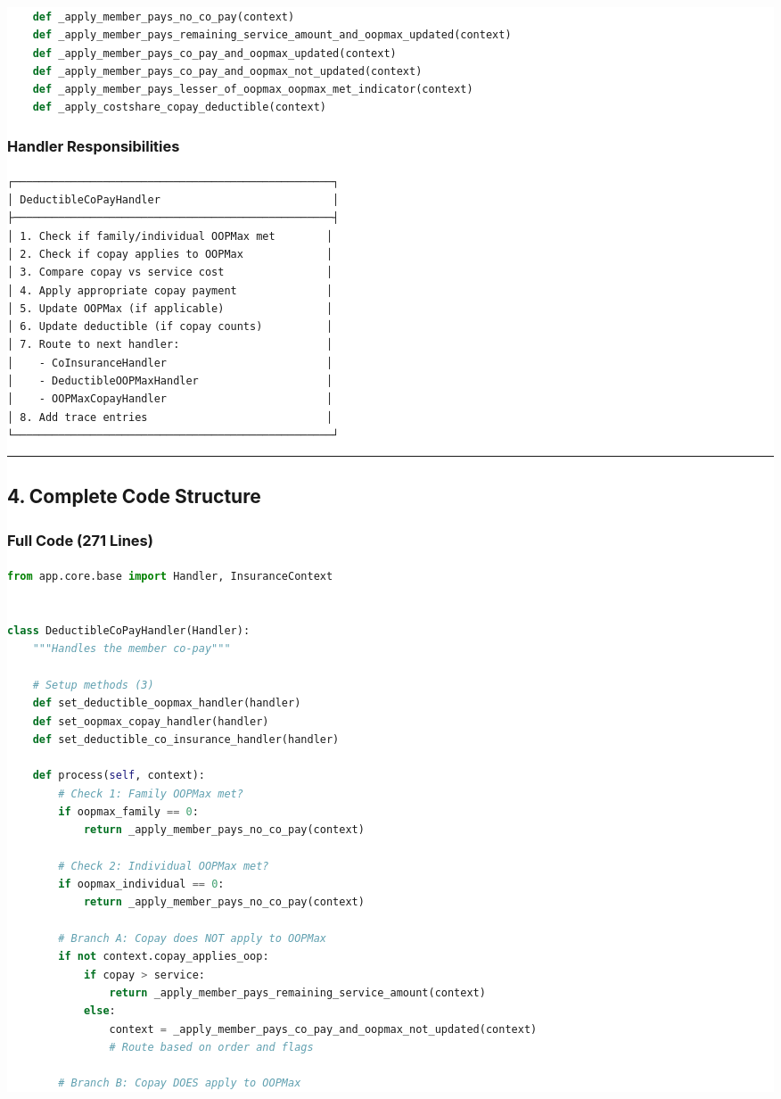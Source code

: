 ```python
    def _apply_member_pays_no_co_pay(context)
    def _apply_member_pays_remaining_service_amount_and_oopmax_updated(context)
    def _apply_member_pays_co_pay_and_oopmax_updated(context)
    def _apply_member_pays_co_pay_and_oopmax_not_updated(context)
    def _apply_member_pays_lesser_of_oopmax_oopmax_met_indicator(context)
    def _apply_costshare_copay_deductible(context)
```

### Handler Responsibilities

```
┌──────────────────────────────────────────────────┐
│ DeductibleCoPayHandler                           │
├──────────────────────────────────────────────────┤
│ 1. Check if family/individual OOPMax met        │
│ 2. Check if copay applies to OOPMax             │
│ 3. Compare copay vs service cost                │
│ 4. Apply appropriate copay payment              │
│ 5. Update OOPMax (if applicable)                │
│ 6. Update deductible (if copay counts)          │
│ 7. Route to next handler:                       │
│    - CoInsuranceHandler                         │
│    - DeductibleOOPMaxHandler                    │
│    - OOPMaxCopayHandler                         │
│ 8. Add trace entries                            │
└──────────────────────────────────────────────────┘
```

---

## 4. Complete Code Structure

### Full Code (271 Lines)

```python
from app.core.base import Handler, InsuranceContext


class DeductibleCoPayHandler(Handler):
    """Handles the member co-pay"""

    # Setup methods (3)
    def set_deductible_oopmax_handler(handler)
    def set_oopmax_copay_handler(handler)
    def set_deductible_co_insurance_handler(handler)

    def process(self, context):
        # Check 1: Family OOPMax met?
        if oopmax_family == 0:
            return _apply_member_pays_no_co_pay(context)
        
        # Check 2: Individual OOPMax met?
        if oopmax_individual == 0:
            return _apply_member_pays_no_co_pay(context)
        
        # Branch A: Copay does NOT apply to OOPMax
        if not context.copay_applies_oop:
            if copay > service:
                return _apply_member_pays_remaining_service_amount(context)
            else:
                context = _apply_member_pays_co_pay_and_oopmax_not_updated(context)
                # Route based on order and flags
                
        # Branch B: Copay DOES apply to OOPMax
```